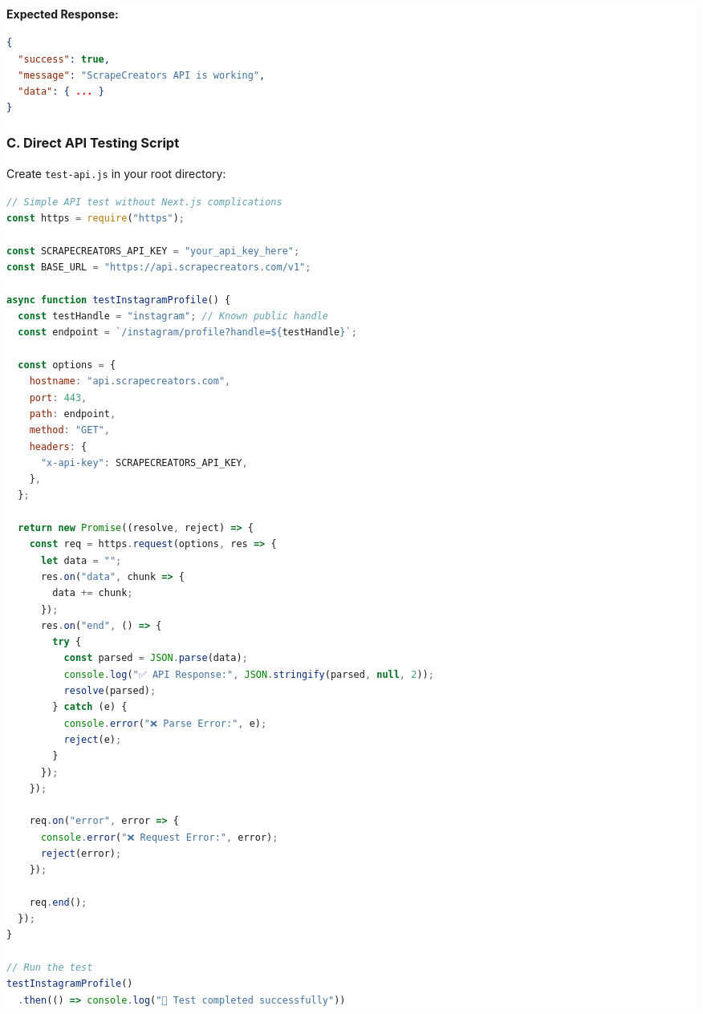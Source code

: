 **Expected Response:**

```json
{
  "success": true,
  "message": "ScrapeCreators API is working",
  "data": { ... }
}
```

### **C. Direct API Testing Script**

Create `test-api.js` in your root directory:

```javascript
// Simple API test without Next.js complications
const https = require("https");

const SCRAPECREATORS_API_KEY = "your_api_key_here";
const BASE_URL = "https://api.scrapecreators.com/v1";

async function testInstagramProfile() {
  const testHandle = "instagram"; // Known public handle
  const endpoint = `/instagram/profile?handle=${testHandle}`;

  const options = {
    hostname: "api.scrapecreators.com",
    port: 443,
    path: endpoint,
    method: "GET",
    headers: {
      "x-api-key": SCRAPECREATORS_API_KEY,
    },
  };

  return new Promise((resolve, reject) => {
    const req = https.request(options, res => {
      let data = "";
      res.on("data", chunk => {
        data += chunk;
      });
      res.on("end", () => {
        try {
          const parsed = JSON.parse(data);
          console.log("✅ API Response:", JSON.stringify(parsed, null, 2));
          resolve(parsed);
        } catch (e) {
          console.error("❌ Parse Error:", e);
          reject(e);
        }
      });
    });

    req.on("error", error => {
      console.error("❌ Request Error:", error);
      reject(error);
    });

    req.end();
  });
}

// Run the test
testInstagramProfile()
  .then(() => console.log("🎉 Test completed successfully"))
```